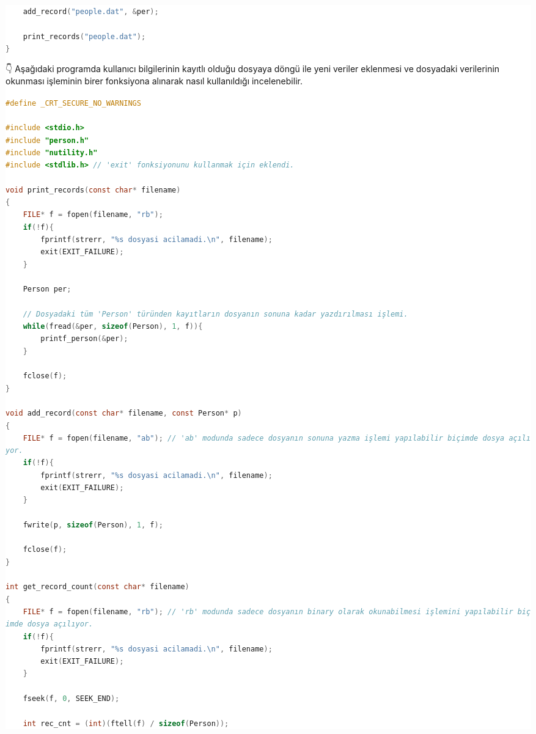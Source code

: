 ```C
    add_record("people.dat", &per);

    print_records("people.dat");
}
```



👇 Aşağıdaki programda kullanıcı bilgilerinin kayıtlı olduğu dosyaya döngü ile yeni veriler eklenmesi ve dosyadaki verilerinin okunması işleminin birer fonksiyona alınarak nasıl kullanıldığı incelenebilir.
```C
#define _CRT_SECURE_NO_WARNINGS

#include <stdio.h>
#include "person.h"
#include "nutility.h"
#include <stdlib.h> // 'exit' fonksiyonunu kullanmak için eklendi.

void print_records(const char* filename)
{
    FILE* f = fopen(filename, "rb");
    if(!f){
        fprintf(strerr, "%s dosyasi acilamadi.\n", filename);
        exit(EXIT_FAILURE);
    }

    Person per;

    // Dosyadaki tüm 'Person' türünden kayıtların dosyanın sonuna kadar yazdırılması işlemi.
    while(fread(&per, sizeof(Person), 1, f)){
        printf_person(&per);
    }

    fclose(f);
}

void add_record(const char* filename, const Person* p)
{
    FILE* f = fopen(filename, "ab"); // 'ab' modunda sadece dosyanın sonuna yazma işlemi yapılabilir biçimde dosya açılıyor.
    if(!f){
        fprintf(strerr, "%s dosyasi acilamadi.\n", filename);
        exit(EXIT_FAILURE);
    }

    fwrite(p, sizeof(Person), 1, f);

    fclose(f);
}

int get_record_count(const char* filename)
{
    FILE* f = fopen(filename, "rb"); // 'rb' modunda sadece dosyanın binary olarak okunabilmesi işlemini yapılabilir biçimde dosya açılıyor.
    if(!f){
        fprintf(strerr, "%s dosyasi acilamadi.\n", filename);
        exit(EXIT_FAILURE);
    }

    fseek(f, 0, SEEK_END); 

    int rec_cnt = (int)(ftell(f) / sizeof(Person));

```